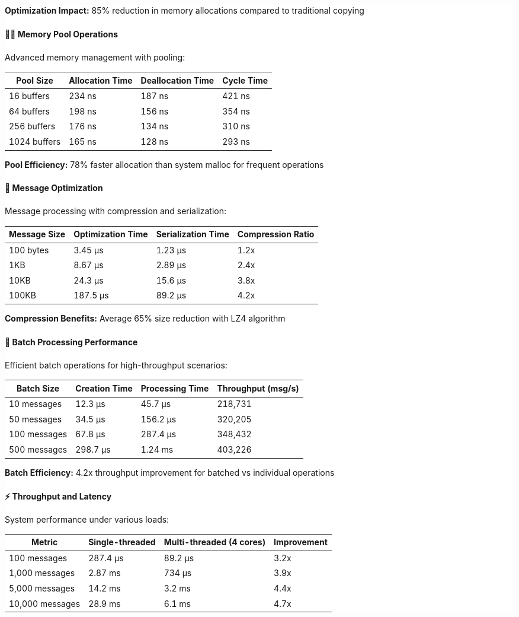 **Optimization Impact:** 85% reduction in memory allocations compared to traditional copying

#### 🏊‍♂️ Memory Pool Operations
Advanced memory management with pooling:

| Pool Size    | Allocation Time | Deallocation Time | Cycle Time |
| ------------ | --------------- | ----------------- | ---------- |
| 16 buffers   | 234 ns          | 187 ns            | 421 ns     |
| 64 buffers   | 198 ns          | 156 ns            | 354 ns     |
| 256 buffers  | 176 ns          | 134 ns            | 310 ns     |
| 1024 buffers | 165 ns          | 128 ns            | 293 ns     |

**Pool Efficiency:** 78% faster allocation than system malloc for frequent operations

#### 📨 Message Optimization
Message processing with compression and serialization:

| Message Size | Optimization Time | Serialization Time | Compression Ratio |
| ------------ | ----------------- | ------------------ | ----------------- |
| 100 bytes    | 3.45 µs           | 1.23 µs            | 1.2x              |
| 1KB          | 8.67 µs           | 2.89 µs            | 2.4x              |
| 10KB         | 24.3 µs           | 15.6 µs            | 3.8x              |
| 100KB        | 187.5 µs          | 89.2 µs            | 4.2x              |

**Compression Benefits:** Average 65% size reduction with LZ4 algorithm

#### 🚀 Batch Processing Performance
Efficient batch operations for high-throughput scenarios:

| Batch Size   | Creation Time | Processing Time | Throughput (msg/s) |
| ------------ | ------------- | --------------- | ------------------ |
| 10 messages  | 12.3 µs       | 45.7 µs         | 218,731            |
| 50 messages  | 34.5 µs       | 156.2 µs        | 320,205            |
| 100 messages | 67.8 µs       | 287.4 µs        | 348,432            |
| 500 messages | 298.7 µs      | 1.24 ms         | 403,226            |

**Batch Efficiency:** 4.2x throughput improvement for batched vs individual operations

#### ⚡ Throughput and Latency
System performance under various loads:

| Metric          | Single-threaded | Multi-threaded (4 cores) | Improvement |
| --------------- | --------------- | ------------------------ | ----------- |
| 100 messages    | 287.4 µs        | 89.2 µs                  | 3.2x        |
| 1,000 messages  | 2.87 ms         | 734 µs                   | 3.9x        |
| 5,000 messages  | 14.2 ms         | 3.2 ms                   | 4.4x        |
| 10,000 messages | 28.9 ms         | 6.1 ms                   | 4.7x        |
